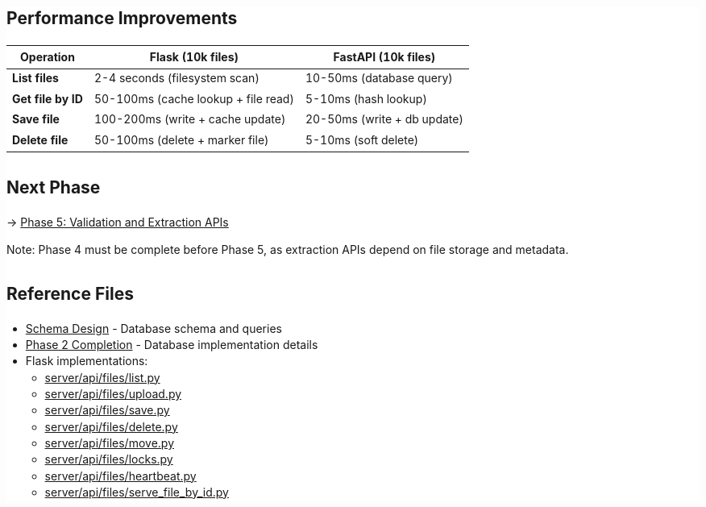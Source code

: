 ## Performance Improvements

| Operation | Flask (10k files) | FastAPI (10k files) |
|-----------|-------------------|---------------------|
| **List files** | 2-4 seconds (filesystem scan) | 10-50ms (database query) |
| **Get file by ID** | 50-100ms (cache lookup + file read) | 5-10ms (hash lookup) |
| **Save file** | 100-200ms (write + cache update) | 20-50ms (write + db update) |
| **Delete file** | 50-100ms (delete + marker file) | 5-10ms (soft delete) |

## Next Phase

→ [Phase 5: Validation and Extraction APIs](phase-5-validation-extraction.md)

Note: Phase 4 must be complete before Phase 5, as extraction APIs depend on file storage and metadata.

## Reference Files

- [Schema Design](schema-design.md) - Database schema and queries
- [Phase 2 Completion](phase-2-completion.md) - Database implementation details
- Flask implementations:
  - [server/api/files/list.py](../../server/api/files/list.py)
  - [server/api/files/upload.py](../../server/api/files/upload.py)
  - [server/api/files/save.py](../../server/api/files/save.py)
  - [server/api/files/delete.py](../../server/api/files/delete.py)
  - [server/api/files/move.py](../../server/api/files/move.py)
  - [server/api/files/locks.py](../../server/api/files/locks.py)
  - [server/api/files/heartbeat.py](../../server/api/files/heartbeat.py)
  - [server/api/files/serve_file_by_id.py](../../server/api/files/serve_file_by_id.py)
